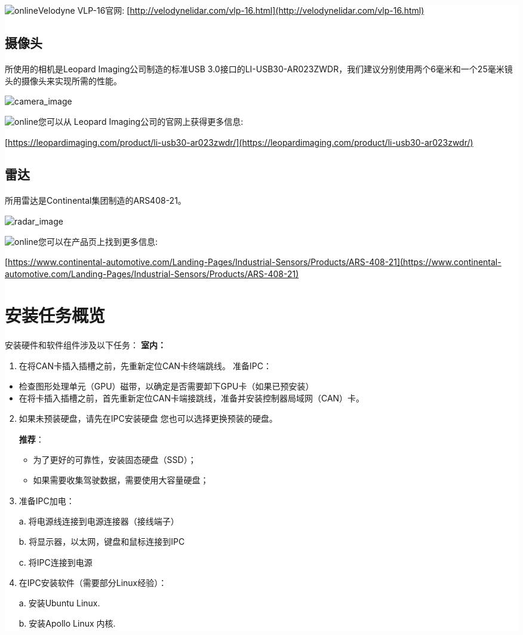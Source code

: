 ![online](images/online_icon.png)Velodyne VLP-16官网:
[http://velodynelidar.com/vlp-16.html](http://velodynelidar.com/vlp-16.html)

## 摄像头

所使用的相机是Leopard Imaging公司制造的标准USB 3.0接口的LI-USB30-AR023ZWDR，我们建议分别使用两个6毫米和一个25毫米镜头的摄像头来实现所需的性能。

![camera_image](images/LI-camera.png)

![online](images/online_icon.png)您可以从 Leopard Imaging公司的官网上获得更多信息:

[https://leopardimaging.com/product/li-usb30-ar023zwdr/](https://leopardimaging.com/product/li-usb30-ar023zwdr/)


## 雷达

所用雷达是Continental集团制造的ARS408-21。 

![radar_image](images/ARS-408-21.jpg)

![online](images/online_icon.png)您可以在产品页上找到更多信息:

[https://www.continental-automotive.com/Landing-Pages/Industrial-Sensors/Products/ARS-408-21](https://www.continental-automotive.com/Landing-Pages/Industrial-Sensors/Products/ARS-408-21)

# 安装任务概览

安装硬件和软件组件涉及以下任务：
**室内：**
1. 在将CAN卡插入插槽之前，先重新定位CAN卡终端跳线。 
准备IPC：
 - 检查图形处理单元（GPU）磁带，以确定是否需要卸下GPU卡（如果已预安装）
 - 在将卡插入插槽之前，首先重新定位CAN卡端接跳线，准备并安装控制器局域网（CAN）卡。
2. 如果未预装硬盘，请先在IPC安装硬盘
    您也可以选择更换预装的硬盘。
    
     **推荐**：
     - 为了更好的可靠性，安装固态硬盘（SSD）；
     
     - 如果需要收集驾驶数据，需要使用大容量硬盘；
3. 准备IPC加电：

    a. 将电源线连接到电源连接器（接线端子）
    
    b. 将显示器，以太网，键盘和鼠标连接到IPC
    
    c. 将IPC连接到电源

4. 在IPC安装软件（需要部分Linux经验）：
    
    a. 安装Ubuntu Linux.
    
    b. 安装Apollo Linux 内核.
